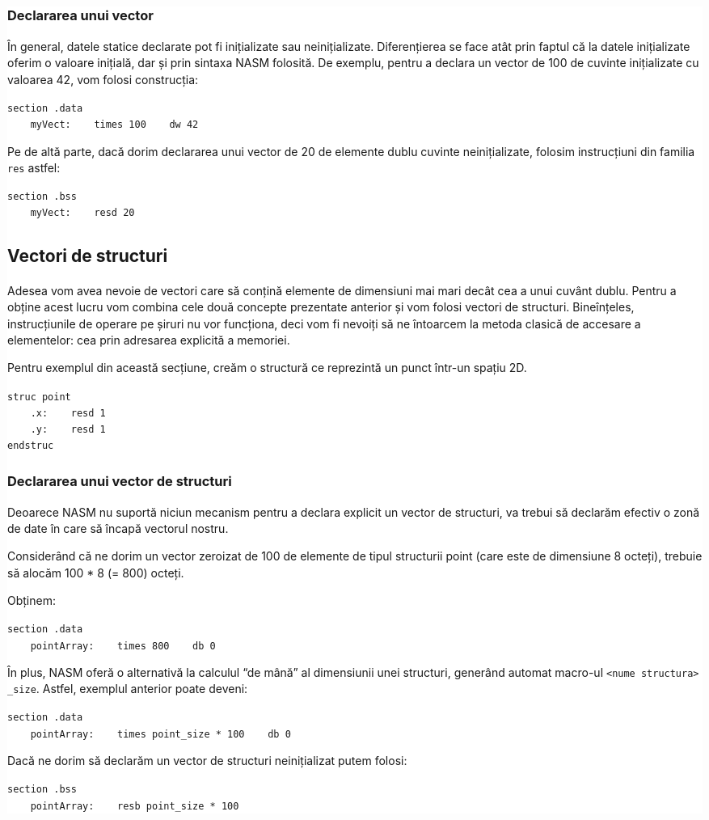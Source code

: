 ### Declararea unui vector
În general, datele statice declarate pot fi inițializate sau neinițializate. Diferențierea se face atât prin faptul că la datele inițializate oferim o valoare inițială, dar și prin sintaxa NASM folosită.
De exemplu, pentru a declara un vector de 100 de cuvinte inițializate cu valoarea 42, vom folosi construcția:
```Assembly
section .data
    myVect:    times 100    dw 42
```
Pe de altă parte, dacă dorim declararea unui vector de 20 de elemente dublu cuvinte neinițializate, folosim instrucțiuni din familia ``res`` astfel:
```Assembly
section .bss
    myVect:    resd 20
```

## Vectori de structuri
Adesea vom avea nevoie de vectori care să conțină elemente de dimensiuni mai mari decât cea a unui cuvânt dublu. Pentru a obține acest lucru vom combina cele două concepte prezentate anterior și vom folosi vectori de structuri. Bineînțeles, instrucțiunile de operare pe șiruri nu vor funcționa, deci vom fi nevoiți să ne întoarcem la metoda clasică de accesare a elementelor: cea prin adresarea explicită a memoriei.

Pentru exemplul din această secțiune, creăm o structură ce reprezintă un punct într-un spațiu 2D.

```Assembly
struc point
    .x:    resd 1
    .y:    resd 1
endstruc
```

### Declararea unui vector de structuri
 Deoarece NASM nu suportă niciun mecanism pentru a declara explicit un vector de structuri, va trebui să declarăm efectiv o zonă de date în care să încapă vectorul nostru.

Considerând că ne dorim un vector zeroizat de 100 de elemente de tipul structurii point (care este de dimensiune 8 octeți), trebuie să alocăm 100 * 8 (= 800) octeți.

Obținem:
```Assembly
section .data
    pointArray:    times 800    db 0
```
În plus, NASM oferă o alternativă la calculul “de mână” al dimensiunii unei structuri, generând automat macro-ul `<nume structura>_size`. Astfel, exemplul anterior poate deveni:
```Assembly
section .data
    pointArray:    times point_size * 100    db 0
```
Dacă ne dorim să declarăm un vector de structuri neinițializat putem folosi:
```Assembly
section .bss
    pointArray:    resb point_size * 100
```
